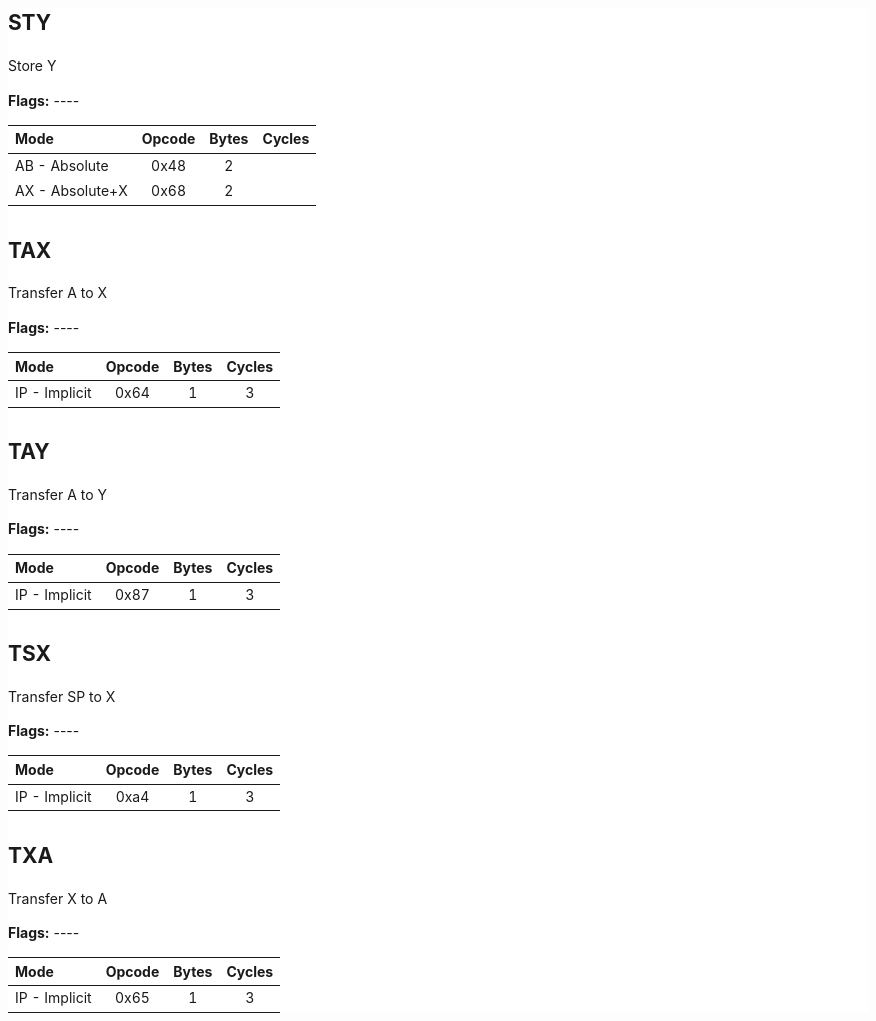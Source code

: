 ## STY

Store Y

**Flags:** ----

|Mode|Opcode|Bytes|Cycles|
:--- |:---: |:---:|:---: |
|AB - Absolute|0x48|2||
|AX - Absolute+X|0x68|2||

## TAX

Transfer A to X

**Flags:** ----

|Mode|Opcode|Bytes|Cycles|
:--- |:---: |:---:|:---: |
|IP - Implicit|0x64|1|3|

## TAY

Transfer A to Y

**Flags:** ----

|Mode|Opcode|Bytes|Cycles|
:--- |:---: |:---:|:---: |
|IP - Implicit|0x87|1|3|

## TSX

Transfer SP to X

**Flags:** ----

|Mode|Opcode|Bytes|Cycles|
:--- |:---: |:---:|:---: |
|IP - Implicit|0xa4|1|3|

## TXA

Transfer X to A

**Flags:** ----

|Mode|Opcode|Bytes|Cycles|
:--- |:---: |:---:|:---: |
|IP - Implicit|0x65|1|3|
